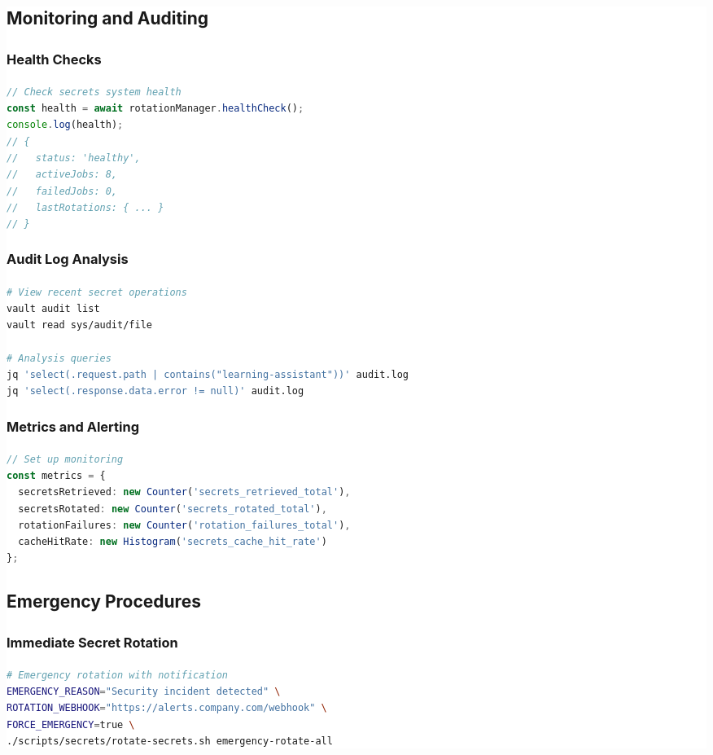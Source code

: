 ## Monitoring and Auditing

### Health Checks

```typescript
// Check secrets system health
const health = await rotationManager.healthCheck();
console.log(health);
// {
//   status: 'healthy',
//   activeJobs: 8,
//   failedJobs: 0,
//   lastRotations: { ... }
// }
```

### Audit Log Analysis

```bash
# View recent secret operations
vault audit list
vault read sys/audit/file

# Analysis queries
jq 'select(.request.path | contains("learning-assistant"))' audit.log
jq 'select(.response.data.error != null)' audit.log
```

### Metrics and Alerting

```typescript
// Set up monitoring
const metrics = {
  secretsRetrieved: new Counter('secrets_retrieved_total'),
  secretsRotated: new Counter('secrets_rotated_total'),
  rotationFailures: new Counter('rotation_failures_total'),
  cacheHitRate: new Histogram('secrets_cache_hit_rate')
};
```

## Emergency Procedures

### Immediate Secret Rotation

```bash
# Emergency rotation with notification
EMERGENCY_REASON="Security incident detected" \
ROTATION_WEBHOOK="https://alerts.company.com/webhook" \
FORCE_EMERGENCY=true \
./scripts/secrets/rotate-secrets.sh emergency-rotate-all
```
